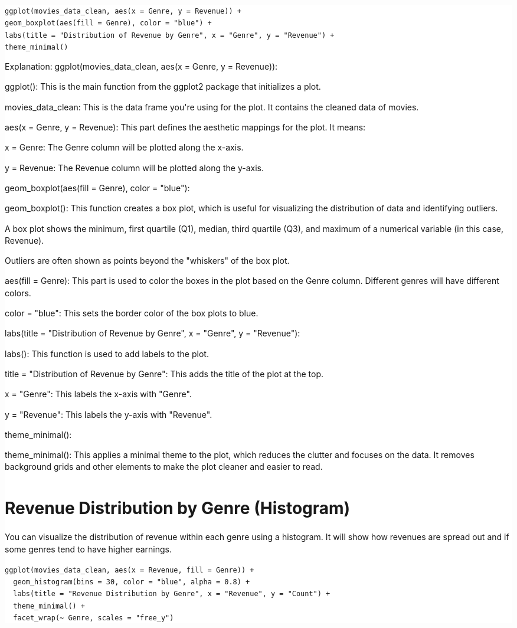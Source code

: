 ```{r}
ggplot(movies_data_clean, aes(x = Genre, y = Revenue)) +
geom_boxplot(aes(fill = Genre), color = "blue") +
labs(title = "Distribution of Revenue by Genre", x = "Genre", y = "Revenue") +
theme_minimal()
```
Explanation:
ggplot(movies_data_clean, aes(x = Genre, y = Revenue)):

ggplot(): This is the main function from the ggplot2 package that initializes a plot.

movies_data_clean: This is the data frame you're using for the plot. It contains the cleaned data of movies.

aes(x = Genre, y = Revenue): This part defines the aesthetic mappings for the plot. It means:

x = Genre: The Genre column will be plotted along the x-axis.

y = Revenue: The Revenue column will be plotted along the y-axis.

geom_boxplot(aes(fill = Genre), color = "blue"):

geom_boxplot(): This function creates a box plot, which is useful for visualizing the distribution of data and identifying outliers.

A box plot shows the minimum, first quartile (Q1), median, third quartile (Q3), and maximum of a numerical variable (in this case, Revenue).

Outliers are often shown as points beyond the "whiskers" of the box plot.

aes(fill = Genre): This part is used to color the boxes in the plot based on the Genre column. Different genres will have different colors.

color = "blue": This sets the border color of the box plots to blue.

labs(title = "Distribution of Revenue by Genre", x = "Genre", y = "Revenue"):

labs(): This function is used to add labels to the plot.

title = "Distribution of Revenue by Genre": This adds the title of the plot at the top.

x = "Genre": This labels the x-axis with "Genre".

y = "Revenue": This labels the y-axis with "Revenue".

theme_minimal():

theme_minimal(): This applies a minimal theme to the plot, which reduces the clutter and focuses on the data. It removes background grids and other elements to make the plot cleaner and easier to read.

# Revenue Distribution by Genre (Histogram)
You can visualize the distribution of revenue within each genre using a histogram. It will show how revenues are spread out and if some genres tend to have higher earnings.

```{r}
ggplot(movies_data_clean, aes(x = Revenue, fill = Genre)) +
  geom_histogram(bins = 30, color = "blue", alpha = 0.8) +
  labs(title = "Revenue Distribution by Genre", x = "Revenue", y = "Count") +
  theme_minimal() +
  facet_wrap(~ Genre, scales = "free_y")
```
